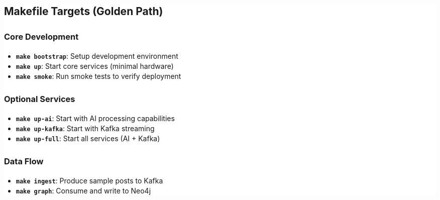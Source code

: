 ## Makefile Targets (Golden Path)

### Core Development

- **`make bootstrap`**: Setup development environment
- **`make up`**: Start core services (minimal hardware)
- **`make smoke`**: Run smoke tests to verify deployment

### Optional Services

- **`make up-ai`**: Start with AI processing capabilities
- **`make up-kafka`**: Start with Kafka streaming
- **`make up-full`**: Start all services (AI + Kafka)

### Data Flow

- **`make ingest`**: Produce sample posts to Kafka
- **`make graph`**: Consume and write to Neo4j
